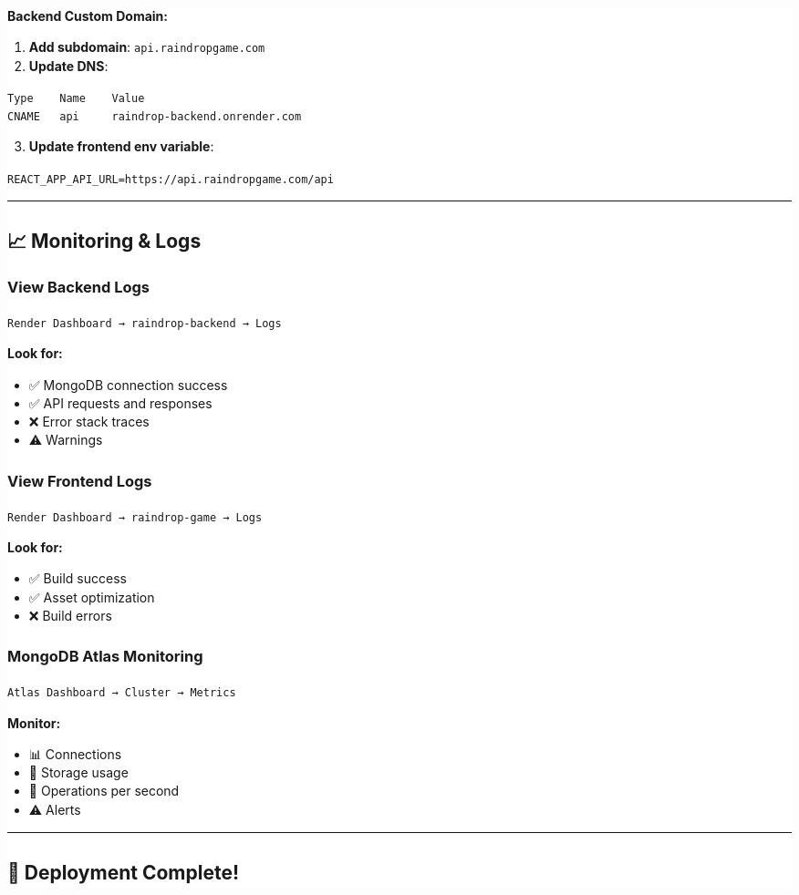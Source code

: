**Backend Custom Domain:**
1. **Add subdomain**: `api.raindropgame.com`
2. **Update DNS**:
```
Type    Name    Value
CNAME   api     raindrop-backend.onrender.com
```
3. **Update frontend env variable**:
```
REACT_APP_API_URL=https://api.raindropgame.com/api
```

---

## 📈 Monitoring & Logs

### View Backend Logs

```
Render Dashboard → raindrop-backend → Logs
```

**Look for:**
- ✅ MongoDB connection success
- ✅ API requests and responses
- ❌ Error stack traces
- ⚠️ Warnings

### View Frontend Logs

```
Render Dashboard → raindrop-game → Logs
```

**Look for:**
- ✅ Build success
- ✅ Asset optimization
- ❌ Build errors

### MongoDB Atlas Monitoring

```
Atlas Dashboard → Cluster → Metrics
```

**Monitor:**
- 📊 Connections
- 💾 Storage usage
- 🔄 Operations per second
- ⚠️ Alerts

---

## 🚀 Deployment Complete!

